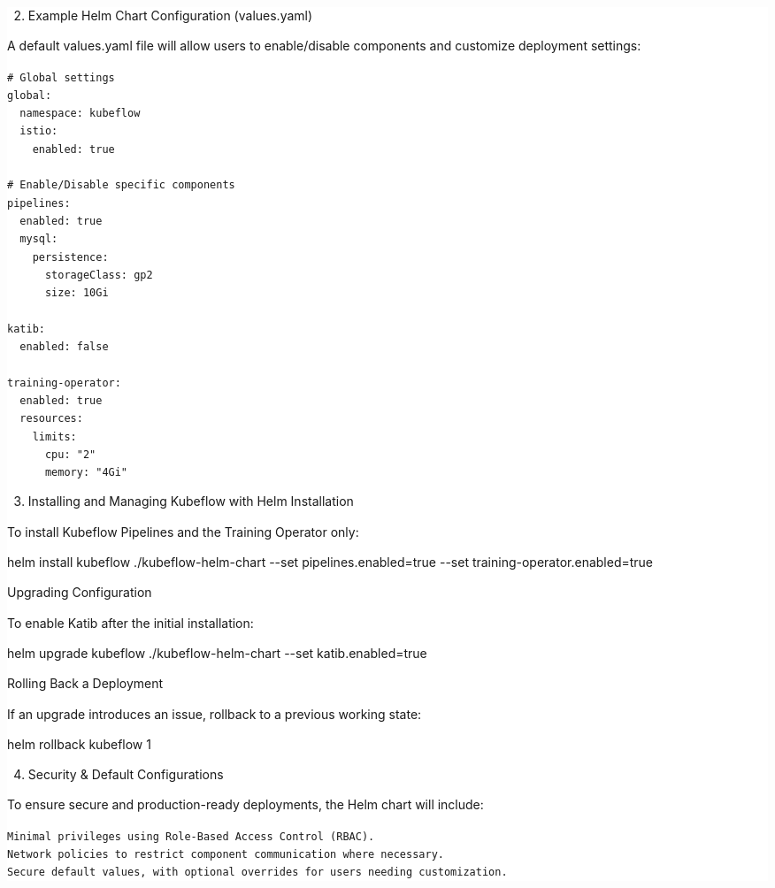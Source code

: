 2. Example Helm Chart Configuration (values.yaml)

A default values.yaml file will allow users to enable/disable components and customize deployment settings:
```
# Global settings
global:
  namespace: kubeflow
  istio:
    enabled: true

# Enable/Disable specific components
pipelines:
  enabled: true
  mysql:
    persistence:
      storageClass: gp2
      size: 10Gi

katib:
  enabled: false

training-operator:
  enabled: true
  resources:
    limits:
      cpu: "2"
      memory: "4Gi"
```
3. Installing and Managing Kubeflow with Helm
Installation

To install Kubeflow Pipelines and the Training Operator only:

helm install kubeflow ./kubeflow-helm-chart --set pipelines.enabled=true --set training-operator.enabled=true

Upgrading Configuration

To enable Katib after the initial installation:

helm upgrade kubeflow ./kubeflow-helm-chart --set katib.enabled=true

Rolling Back a Deployment

If an upgrade introduces an issue, rollback to a previous working state:

helm rollback kubeflow 1


4. Security & Default Configurations

To ensure secure and production-ready deployments, the Helm chart will include:

    Minimal privileges using Role-Based Access Control (RBAC).
    Network policies to restrict component communication where necessary.
    Secure default values, with optional overrides for users needing customization.
